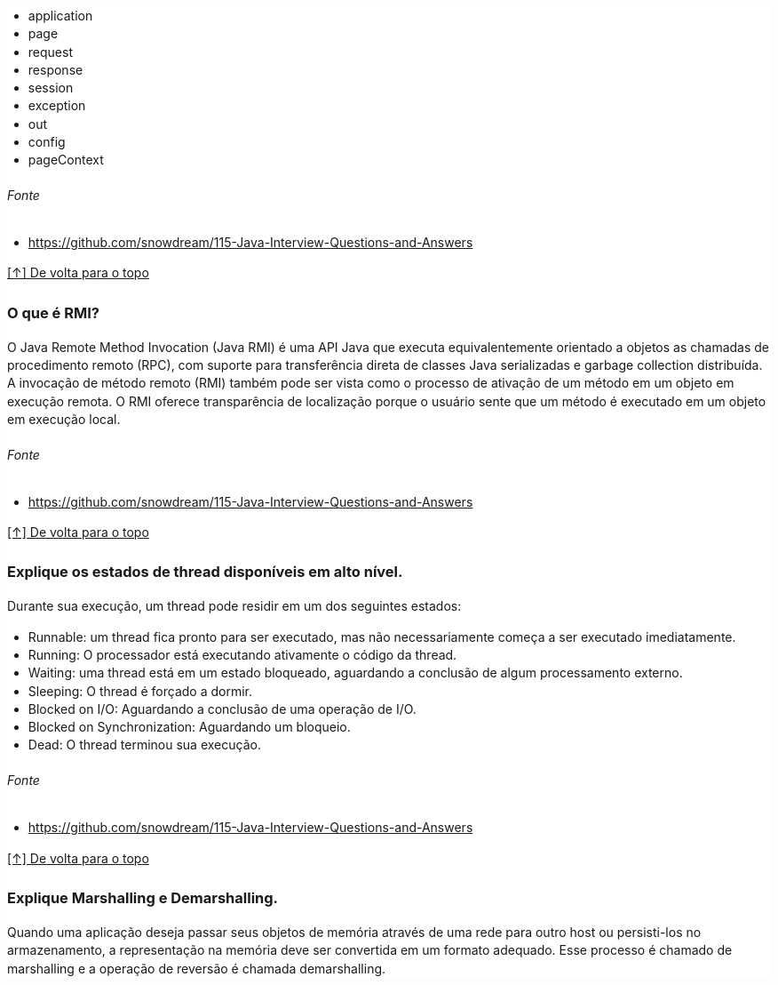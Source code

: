 * application
* page
* request
* response
* session
* exception
* out
* config
* pageContext

###### Fonte

* https://github.com/snowdream/115-Java-Interview-Questions-and-Answers

[[↑] De volta para o topo](#Java)
### O que é RMI?

O Java Remote Method Invocation (Java RMI) é uma API Java que executa equivalentemente orientado a objetos as chamadas de procedimento remoto (RPC), com suporte para transferência direta de classes Java serializadas e garbage collection distribuída. A invocação de método remoto (RMI) também pode ser vista como o processo de ativação de um método em um objeto em execução remota. O RMI oferece transparência de localização porque o usuário sente que um método é executado em um objeto em execução local. 

###### Fonte

* https://github.com/snowdream/115-Java-Interview-Questions-and-Answers

[[↑] De volta para o topo](#Java)
### Explique os estados de thread disponíveis em alto nível.

Durante sua execução, um thread pode residir em um dos seguintes estados:

* Runnable: um thread fica pronto para ser executado, mas não necessariamente começa a ser executado imediatamente.
* Running: O processador está executando ativamente o código da thread.
* Waiting: uma thread está em um estado bloqueado, aguardando a conclusão de algum processamento externo.
* Sleeping: O thread é forçado a dormir.
* Blocked on I/O: Aguardando a conclusão de uma operação de I/O.
* Blocked on Synchronization: Aguardando um bloqueio.
* Dead: O thread terminou sua execução.

###### Fonte

* https://github.com/snowdream/115-Java-Interview-Questions-and-Answers

[[↑] De volta para o topo](#Java)
### Explique Marshalling e Demarshalling.

Quando uma aplicação deseja passar seus objetos de memória através de uma rede para outro host ou persisti-los no armazenamento, a representação na memória deve ser convertida em um formato adequado. Esse processo é chamado de marshalling e a operação de reversão é chamada demarshalling.
